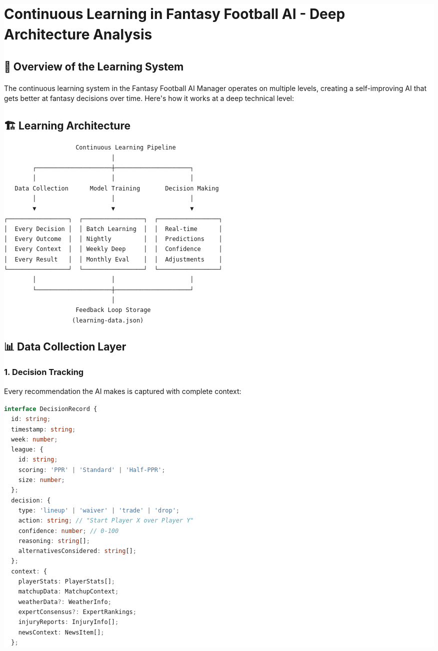 # Continuous Learning in Fantasy Football AI - Deep Architecture Analysis

## 🧠 Overview of the Learning System

The continuous learning system in the Fantasy Football AI Manager operates on multiple levels, creating a self-improving AI that gets better at fantasy decisions over time. Here's how it works at a deep technical level:

## 🏗️ Learning Architecture

```
                    Continuous Learning Pipeline
                              │
        ┌─────────────────────┼─────────────────────┐
        │                     │                     │
   Data Collection      Model Training       Decision Making
        │                     │                     │
        ▼                     ▼                     ▼
┌─────────────────┐  ┌─────────────────┐  ┌─────────────────┐
│  Every Decision │  │ Batch Learning  │  │  Real-time      │
│  Every Outcome  │  │ Nightly         │  │  Predictions    │
│  Every Context  │  │ Weekly Deep     │  │  Confidence     │
│  Every Result   │  │ Monthly Eval    │  │  Adjustments    │
└─────────────────┘  └─────────────────┘  └─────────────────┘
        │                     │                     │
        └─────────────────────┼─────────────────────┘
                              │
                    Feedback Loop Storage
                   (learning-data.json)
```

## 📊 Data Collection Layer

### **1. Decision Tracking**
Every recommendation the AI makes is captured with complete context:

```typescript
interface DecisionRecord {
  id: string;
  timestamp: string;
  week: number;
  league: {
    id: string;
    scoring: 'PPR' | 'Standard' | 'Half-PPR';
    size: number;
  };
  decision: {
    type: 'lineup' | 'waiver' | 'trade' | 'drop';
    action: string; // "Start Player X over Player Y"
    confidence: number; // 0-100
    reasoning: string[];
    alternativesConsidered: string[];
  };
  context: {
    playerStats: PlayerStats[];
    matchupData: MatchupContext;
    weatherData?: WeatherInfo;
    expertConsensus?: ExpertRankings;
    injuryReports: InjuryInfo[];
    newsContext: NewsItem[];
  };
```